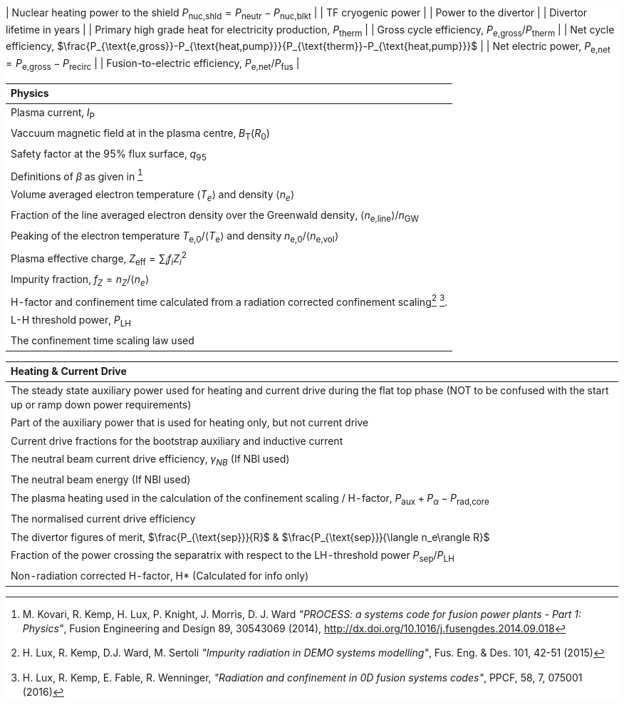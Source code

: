 | Nuclear heating power to the shield $P_{\text{nuc,shld}}=P_{\text{neutr}}-P_{\text{nuc,blkt}}$                                   |
| TF cryogenic power                                                                                   |
| Power to the divertor                                                                                   |
| Divertor lifetime in years                                                                                  |
| Primary high grade heat for electricity production, $P_{\text{therm}}$                                                      |
| Gross cycle efficiency, $P_{\text{e,gross}}/P_{\text{therm}}$                                                              |
| Net cycle efficiency, $\frac{P_{\text{e,gross}}-P_{\text{heat,pump}}}{P_{\text{therm}}-P_{\text{heat,pump}}}$                            |
| Net electric power, $P_{\text{e,net}}=P_{\text{e,gross}}-P_{\text{recirc}}$                                                       |
| Fusion-to-electric efficiency, $P_{\text{e,net}}/P_{\text{fus}}$                                                                        |

| Physics                                                                                                         |
| :-------------------------------------------------------------------------------------------------------------- |
| Plasma current, $I_{\text{P}}$                                                                                        |
| Vaccuum magnetic field at in the plasma centre, $B_{\text{T}}(R_0)$                                                       |
| Safety factor at the 95% flux surface, $q_{95}$                                                                 |
| Definitions of $\beta$ as given in [^1]                                                                         |
| Volume averaged electron temperature $\langle T_e\rangle$ and density $\langle n_e\rangle$                      |
| Fraction of the line averaged electron density over the Greenwald density, $\langle n_{\text{e,line}}\rangle / n_{\text{GW}}$  |
| Peaking of the electron temperature $T_{\text{e,0}}/\langle T_{\text{e}}\rangle$ and density $n_{\text{e,0}}/\langle n_{\text{e,vol}}\rangle$ |
| Plasma effective charge, $Z_{\text{eff}}=\sum_i f_iZ_i^2$                                                         |
| Impurity fraction, $f_Z=n_Z/\langle n_e\rangle$                                                                  |
| H-factor and confinement time calculated from a radiation corrected confinement scaling[^3] [^4].          |
| L-H threshold power, $P_{\text{LH}}$                                                                                |
| The confinement time scaling law used                            |

| Heating & Current Drive   |
| :------------------------------------------------------------------------------------------------------------------------------------------------------------------- |
| The steady state auxiliary power used for heating and current drive during the flat top phase (NOT to be confused with the start up or ramp down power requirements) |
| Part of the auxiliary power that is used for heating only, but not current drive                                                                                     |
| Current drive fractions for the bootstrap auxiliary and inductive current                                                                                           |
| The neutral beam current drive efficiency, $\gamma_{NB}$ (If NBI used)                                                                                                             |
| The neutral beam energy (If NBI used)                                                                                                                                             |
| The plasma heating used in the calculation of the confinement scaling / H-factor, $P_{\text{aux}} + P_\alpha - P_{\text{rad,core}}$                                                   |
|The normalised current drive efficiency|
| The divertor figures of merit, $\frac{P_{\text{sep}}}{R}$  &  $\frac{P_{\text{sep}}}{\langle n_e\rangle R}$                                                                                           |
| Fraction of the power crossing the separatrix with respect to the LH-threshold power $P_{\text{sep}}/P_{\text{LH}}$                                                                |
| Non-radiation corrected H-factor, $\text{H*}$ (Calculated for info only)                                                                                                          |


[^1]: M. Kovari, R. Kemp, H. Lux, P. Knight, J. Morris, D. J. Ward *"PROCESS: a systems code for fusion power plants - Part 1: Physics"*, Fusion Engineering and Design 89, 30543069 (2014), http://dx.doi.org/10.1016/j.fusengdes.2014.09.018
[^2]: M. Kovari, F. Fox, C. Harrington, R. Kembleton, P. Knight, H. Lux, J. Morris *"PROCESS: a systems code for fusion power plants - Part 2: Engineering"*, Fus. Eng. & Des. 104, 9-20 (2016)
[^3]: H. Lux, R. Kemp, D.J. Ward, M. Sertoli *"Impurity radiation in DEMO systems modelling"*, Fus. Eng. & Des. 101, 42-51 (2015)
[^4]: H. Lux, R. Kemp, E. Fable, R. Wenninger, *"Radiation and confinement in 0D fusion systems codes"*, PPCF, 58, 7, 075001 (2016)
[^5]: H. Lux, R. Kemp, R. Wenninger, W. Biel, G. Federici, W. Morris, H. Zohm, "Uncertainties in power plant design point evaluations", Fusion Engineering and Design, Vol 123, 63-66, 2017
